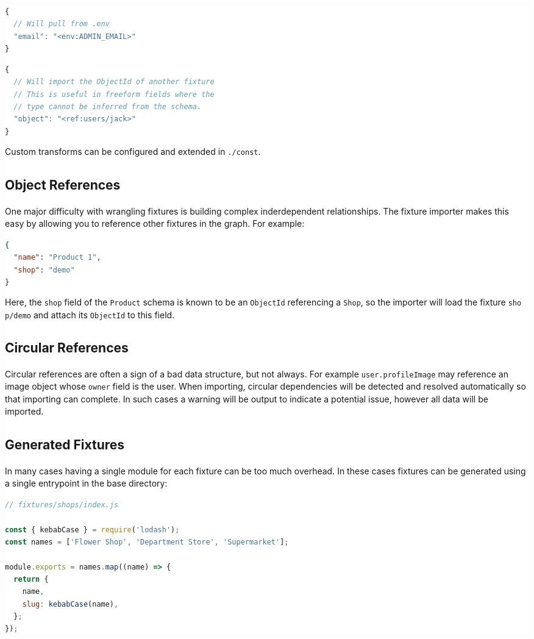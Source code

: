 ```js
{
  // Will pull from .env
  "email": "<env:ADMIN_EMAIL>"
}
```

```js
{
  // Will import the ObjectId of another fixture
  // This is useful in freeform fields where the
  // type cannot be inferred from the schema.
  "object": "<ref:users/jack>"
}
```

Custom transforms can be configured and extended in `./const`.

## Object References

One major difficulty with wrangling fixtures is building complex inderdependent relationships. The fixture importer
makes this easy by allowing you to reference other fixtures in the graph. For example:

```json
{
  "name": "Product 1",
  "shop": "demo"
}
```

Here, the `shop` field of the `Product` schema is known to be an `ObjectId` referencing a `Shop`, so the importer will
load the fixture `shop/demo` and attach its `ObjectId` to this field.

## Circular References

Circular references are often a sign of a bad data structure, but not always. For example `user.profileImage` may
reference an image object whose `owner` field is the user. When importing, circular dependencies will be detected and
resolved automatically so that importing can complete. In such cases a warning will be output to indicate a potential
issue, however all data will be imported.

## Generated Fixtures

In many cases having a single module for each fixture can be too much overhead. In these cases fixtures can be generated
using a single entrypoint in the base directory:

```js
// fixtures/shops/index.js

const { kebabCase } = require('lodash');
const names = ['Flower Shop', 'Department Store', 'Supermarket'];

module.exports = names.map((name) => {
  return {
    name,
    slug: kebabCase(name),
  };
});
```
